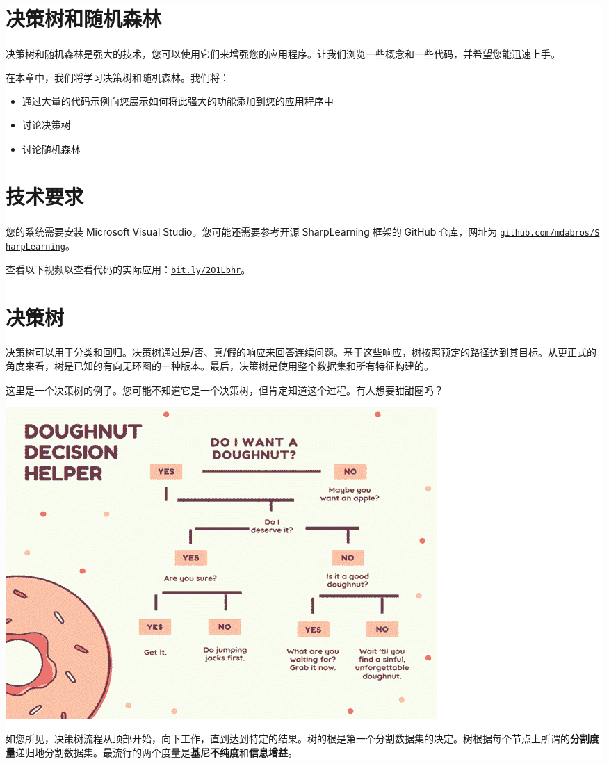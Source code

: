 # 决策树和随机森林

决策树和随机森林是强大的技术，您可以使用它们来增强您的应用程序。让我们浏览一些概念和一些代码，并希望您能迅速上手。

在本章中，我们将学习决策树和随机森林。我们将：

+   通过大量的代码示例向您展示如何将此强大的功能添加到您的应用程序中

+   讨论决策树

+   讨论随机森林

# 技术要求

您的系统需要安装 Microsoft Visual Studio。您可能还需要参考开源 SharpLearning 框架的 GitHub 仓库，网址为 [`github.com/mdabros/SharpLearning`](https://github.com/mdabros/SharpLearning)。

查看以下视频以查看代码的实际应用：[`bit.ly/2O1Lbhr`](http://bit.ly/2O1Lbhr)。

# 决策树

决策树可以用于分类和回归。决策树通过是/否、真/假的响应来回答连续问题。基于这些响应，树按照预定的路径达到其目标。从更正式的角度来看，树是已知的有向无环图的一种版本。最后，决策树是使用整个数据集和所有特征构建的。

这里是一个决策树的例子。您可能不知道它是一个决策树，但肯定知道这个过程。有人想要甜甜圈吗？

![图片](img/a372cb1a-d005-4c00-b232-ada277d070fa.png)

如您所见，决策树流程从顶部开始，向下工作，直到达到特定的结果。树的根是第一个分割数据集的决定。树根据每个节点上所谓的**分割度量**递归地分割数据集。最流行的两个度量是**基尼不纯度**和**信息增益**。
